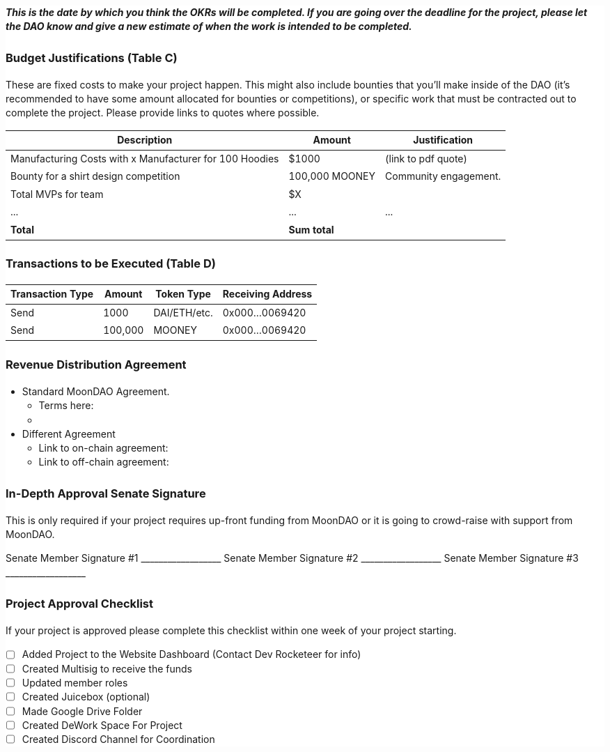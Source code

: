 ***This is the date by which you think the OKRs will be completed. If you are going over the deadline for the project, please let the DAO know and give a new estimate of when the work is intended to be completed.***

### Budget Justifications (Table C)
These are fixed costs to make your project happen. This might also include bounties that you’ll make inside of the DAO (it’s recommended to have some amount allocated for bounties or competitions), or specific work that must be contracted out to complete the project. Please provide links to quotes where possible.

| Description                                             | Amount         | Justification         |
| ------------------------------------------------------- | -------------- | --------------------- |
| Manufacturing Costs with x Manufacturer for 100 Hoodies | $1000          | (link to pdf quote)   |
| Bounty for a shirt design competition                   | 100,000 MOONEY | Community engagement. |
| Total MVPs for team                                     | $X             |                       |
| ...                                                     | ...            | ...                   |
| **Total**                                               | **Sum total**  |                       |

### Transactions to be Executed (Table D)

| Transaction Type | Amount  | Token Type   | Receiving Address |
| ---------------- | ------- | ------------ | ----------------- |
| Send             | 1000    | DAI/ETH/etc. | 0x000…0069420     |
| Send             | 100,000 | MOONEY       | 0x000…0069420     |

### Revenue Distribution Agreement
- Standard MoonDAO Agreement.
    - Terms here:
    - 
- Different Agreement
    - Link to on-chain agreement:
    - Link to off-chain agreement:

### In-Depth Approval Senate Signature
This is only required if your project requires up-front funding from MoonDAO or it is going to crowd-raise with support from MoonDAO.

Senate Member Signature #1 __________________
Senate Member Signature #2 __________________
Senate Member Signature #3 __________________

### Project Approval Checklist
If your project is approved please complete this checklist within one week of your project starting.

- [ ] Added Project to the Website Dashboard (Contact Dev Rocketeer for info)
- [ ] Created Multisig to receive the funds
- [ ] Updated member roles
- [ ] Created Juicebox (optional)
- [ ] Made Google Drive Folder
- [ ] Created DeWork Space For Project
- [ ] Created Discord Channel for Coordination
